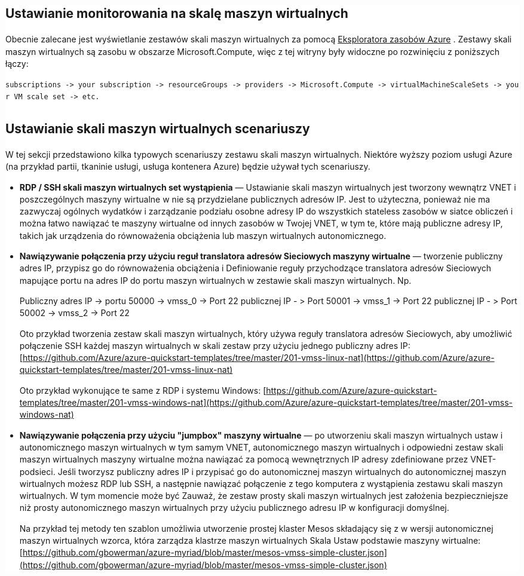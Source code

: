 ## <a name="monitoring-your-vm-scale-set"></a>Ustawianie monitorowania na skalę maszyn wirtualnych

Obecnie zalecane jest wyświetlanie zestawów skali maszyn wirtualnych za pomocą [Eksploratora zasobów Azure](https://resources.azure.com) . Zestawy skali maszyn wirtualnych są zasobu w obszarze Microsoft.Compute, więc z tej witryny były widoczne po rozwinięciu z poniższych łączy:

    subscriptions -> your subscription -> resourceGroups -> providers -> Microsoft.Compute -> virtualMachineScaleSets -> your VM scale set -> etc.

## <a name="vm-scale-set-scenarios"></a>Ustawianie skali maszyn wirtualnych scenariuszy

W tej sekcji przedstawiono kilka typowych scenariuszy zestawu skali maszyn wirtualnych. Niektóre wyższy poziom usługi Azure (na przykład partii, tkaninie usługi, usługa kontenera Azure) będzie używał tych scenariuszy.

 - **RDP / SSH skali maszyn wirtualnych set wystąpienia** — Ustawianie skali maszyn wirtualnych jest tworzony wewnątrz VNET i poszczególnych maszyny wirtualne w nie są przydzielane publicznych adresów IP. Jest to użyteczna, ponieważ nie ma zazwyczaj ogólnych wydatków i zarządzanie podziału osobne adresy IP do wszystkich stateless zasobów w siatce obliczeń i można łatwo nawiązać te maszyny wirtualne od innych zasobów w Twojej VNET, w tym te, które mają publiczne adresy IP, takich jak urządzenia do równoważenia obciążenia lub maszyn wirtualnych autonomicznego.

 - **Nawiązywanie połączenia przy użyciu reguł translatora adresów Sieciowych maszyny wirtualne** — tworzenie publiczny adres IP, przypisz go do równoważenia obciążenia i Definiowanie reguły przychodzące translatora adresów Sieciowych mapujące portu na adres IP do portu maszyn wirtualnych w zestawie skali maszyn wirtualnych. Np.

    Publiczny adres IP -> portu 50000 -> vmss\_0 -> Port 22 publicznej IP - > Port 50001 -> vmss\_1 -> Port 22 publicznej IP - > Port 50002 -> vmss\_2 -> Port 22

    Oto przykład tworzenia zestaw skali maszyn wirtualnych, który używa reguły translatora adresów Sieciowych, aby umożliwić połączenie SSH każdej maszyn wirtualnych w skali zestaw przy użyciu jednego publiczny adres IP: [https://github.com/Azure/azure-quickstart-templates/tree/master/201-vmss-linux-nat](https://github.com/Azure/azure-quickstart-templates/tree/master/201-vmss-linux-nat)

    Oto przykład wykonujące te same z RDP i systemu Windows: [https://github.com/Azure/azure-quickstart-templates/tree/master/201-vmss-windows-nat](https://github.com/Azure/azure-quickstart-templates/tree/master/201-vmss-windows-nat)

 - **Nawiązywanie połączenia przy użyciu "jumpbox" maszyny wirtualne** — po utworzeniu skali maszyn wirtualnych ustaw i autonomicznego maszyn wirtualnych w tym samym VNET, autonomicznego maszyn wirtualnych i odpowiedni zestaw skali maszyn wirtualnych maszyny wirtualne można nawiązać za pomocą wewnętrznych IP adresy zdefiniowane przez VNET-podsieci. Jeśli tworzysz publiczny adres IP i przypisać go do autonomicznej maszyn wirtualnych do autonomicznej maszyn wirtualnych możesz RDP lub SSH, a następnie nawiązać połączenie z tego komputera z wystąpienia zestawu skali maszyn wirtualnych. W tym momencie może być Zauważ, że zestaw prosty skali maszyn wirtualnych jest założenia bezpieczniejsze niż prosty autonomicznego maszyn wirtualnych przy użyciu publicznego adresu IP w konfiguracji domyślnej.

    Na przykład tej metody ten szablon umożliwia utworzenie prostej klaster Mesos składający się z w wersji autonomicznej maszyn wirtualnych wzorca, która zarządza klastrze maszyn wirtualnych Skala Ustaw podstawie maszyny wirtualne: [https://github.com/gbowerman/azure-myriad/blob/master/mesos-vmss-simple-cluster.json](https://github.com/gbowerman/azure-myriad/blob/master/mesos-vmss-simple-cluster.json)
